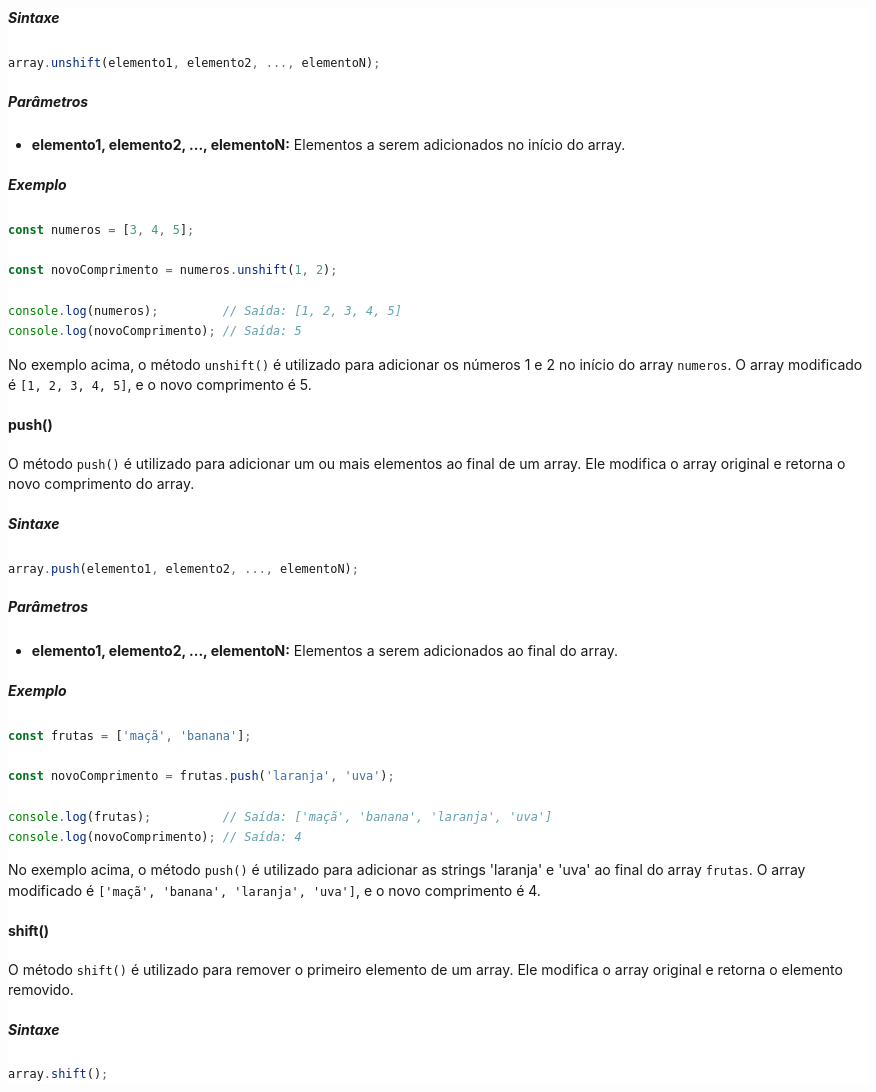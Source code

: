 ##### Sintaxe
```javascript
array.unshift(elemento1, elemento2, ..., elementoN);
```

##### Parâmetros
- **elemento1, elemento2, ..., elementoN:** Elementos a serem adicionados no início do array.

##### Exemplo
```javascript
const numeros = [3, 4, 5];

const novoComprimento = numeros.unshift(1, 2);

console.log(numeros);         // Saída: [1, 2, 3, 4, 5]
console.log(novoComprimento); // Saída: 5
```
No exemplo acima, o método `unshift()` é utilizado para adicionar os números 1 e 2 no início do array `numeros`. O array modificado é `[1, 2, 3, 4, 5]`, e o novo comprimento é 5.

#### push()
O método `push()` é utilizado para adicionar um ou mais elementos ao final de um array. Ele modifica o array original e retorna o novo comprimento do array.

##### Sintaxe
```javascript
array.push(elemento1, elemento2, ..., elementoN);
```

##### Parâmetros
- **elemento1, elemento2, ..., elementoN:** Elementos a serem adicionados ao final do array.

##### Exemplo
```javascript
const frutas = ['maçã', 'banana'];

const novoComprimento = frutas.push('laranja', 'uva');

console.log(frutas);          // Saída: ['maçã', 'banana', 'laranja', 'uva']
console.log(novoComprimento); // Saída: 4
```
No exemplo acima, o método `push()` é utilizado para adicionar as strings 'laranja' e 'uva' ao final do array `frutas`. O array modificado é `['maçã', 'banana', 'laranja', 'uva']`, e o novo comprimento é 4.

#### shift()
O método `shift()` é utilizado para remover o primeiro elemento de um array. Ele modifica o array original e retorna o elemento removido.

##### Sintaxe
```javascript
array.shift();
```
